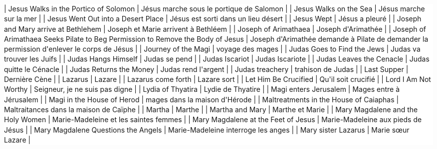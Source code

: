 | Jesus Walks in the Portico of Solomon                                                          | Jésus marche sous le portique de Salomon                                                                 |
| Jesus Walks on the Sea                                                                         | Jésus marche sur la mer                                                                                  |
| Jesus Went Out into a Desert Place                                                             | Jésus est sorti dans un lieu désert                                                                      |
| Jesus Wept                                                                                     | Jésus a pleuré                                                                                           |
| Joseph and Mary arrive at Bethlehem                                                            | Joseph et Marie arrivent à Bethléem                                                                      |
| Joseph of Arimathaea                                                                           | Joseph d'Arimathée                                                                                       |
| Joseph of Arimathaea Seeks Pilate to Beg Permission to Remove the Body of Jesus                | Joseph d'Arimathée demande à Pilate de demander la permission d'enlever le corps de Jésus                |
| Journey of the Magi                                                                            | voyage des mages                                                                                         |
| Judas Goes to Find the Jews                                                                    | Judas va trouver les Juifs                                                                               |
| Judas Hangs Himself                                                                            | Judas se pend                                                                                            |
| Judas Iscariot                                                                                 | Judas Iscariote                                                                                          |
| Judas Leaves the Cenacle                                                                       | Judas quitte le Cénacle                                                                                  |
| Judas Returns the Money                                                                        | Judas rend l'argent                                                                                      |
| Judas treachery                                                                                | trahison de Judas                                                                                        |
| Last Supper                                                                                    | Dernière Cène                                                                                            |
| Lazarus                                                                                        | Lazare                                                                                                   |
| Lazarus come forth                                                                             | Lazare sort                                                                                              |
| Let Him Be Crucified                                                                           | Qu'il soit crucifié                                                                                      |
| Lord I Am Not Worthy                                                                           | Seigneur, je ne suis pas digne                                                                           |
| Lydia of Thyatira                                                                              | Lydie de Thyatire                                                                                        |
| Magi enters Jerusalem                                                                          | Mages entre à Jérusalem                                                                                  |
| Magi in the House of Herod                                                                     | mages dans la maison d'Hérode                                                                            |
| Maltreatments in the House of Caiaphas                                                         | Maltraitances dans la maison de Caïphe                                                                   |
| Martha                                                                                         | Marthe                                                                                                   |
| Martha and Mary                                                                                | Marthe et Marie                                                                                          |
| Mary Magdalene and the Holy Women                                                              | Marie-Madeleine et les saintes femmes                                                                    |
| Mary Magdalene at the Feet of Jesus                                                            | Marie-Madeleine aux pieds de Jésus                                                                       |
| Mary Magdalene Questions the Angels                                                            | Marie-Madeleine interroge les anges                                                                      |
| Mary sister Lazarus                                                                            | Marie sœur Lazare                                                                                        |